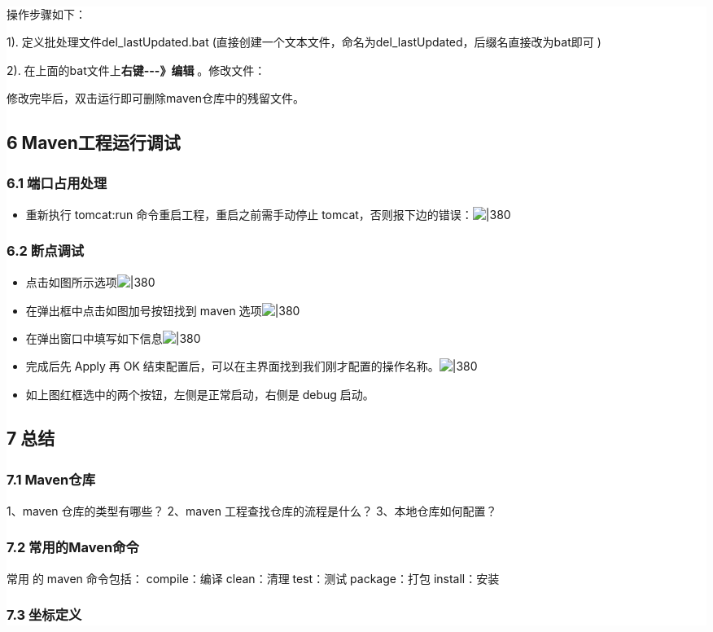 操作步骤如下：

1). 定义批处理文件del_lastUpdated.bat  (直接创建一个文本文件，命名为del_lastUpdated，后缀名直接改为bat即可 )


2). 在上面的bat文件上**右键---》编辑** 。修改文件：



修改完毕后，双击运行即可删除maven仓库中的残留文件。

## 6 Maven工程运行调试

### 6.1 端口占用处理

- 重新执行 tomcat:run 命令重启工程，重启之前需手动停止 tomcat，否则报下边的错误：![|380](https://my-obsidian-image.oss-cn-guangzhou.aliyuncs.com/2024/04/291d736dd5e6f36f31212b9e0713ee64.png)



### 6.2 断点调试

- 点击如图所示选项![|380](https://my-obsidian-image.oss-cn-guangzhou.aliyuncs.com/2024/04/a9946e96a388e16c37b4dd11eb098925.png)


- 在弹出框中点击如图加号按钮找到 maven 选项![|380](https://my-obsidian-image.oss-cn-guangzhou.aliyuncs.com/2024/04/873ace46a1d15c0171920104a724e5dc.png)


- 在弹出窗口中填写如下信息![|380](https://my-obsidian-image.oss-cn-guangzhou.aliyuncs.com/2024/04/d6306b052e0ad7a22335d2bf781e6fd9.png)


- 完成后先 Apply 再 OK 结束配置后，可以在主界面找到我们刚才配置的操作名称。![|380](https://my-obsidian-image.oss-cn-guangzhou.aliyuncs.com/2024/04/82fb6ec39b4fd1c4b7ce8cdf39a2e054.png)

- 如上图红框选中的两个按钮，左侧是正常启动，右侧是 debug 启动。

## 7 总结

### 7.1 Maven仓库

1、maven 仓库的类型有哪些？ 
2、maven 工程查找仓库的流程是什么？ 
3、本地仓库如何配置？

### 7.2 常用的Maven命令

常用 的 maven 命令包括： 
compile：编译 
clean：清理
test：测试
package：打包
install：安装

### 7.3 坐标定义
